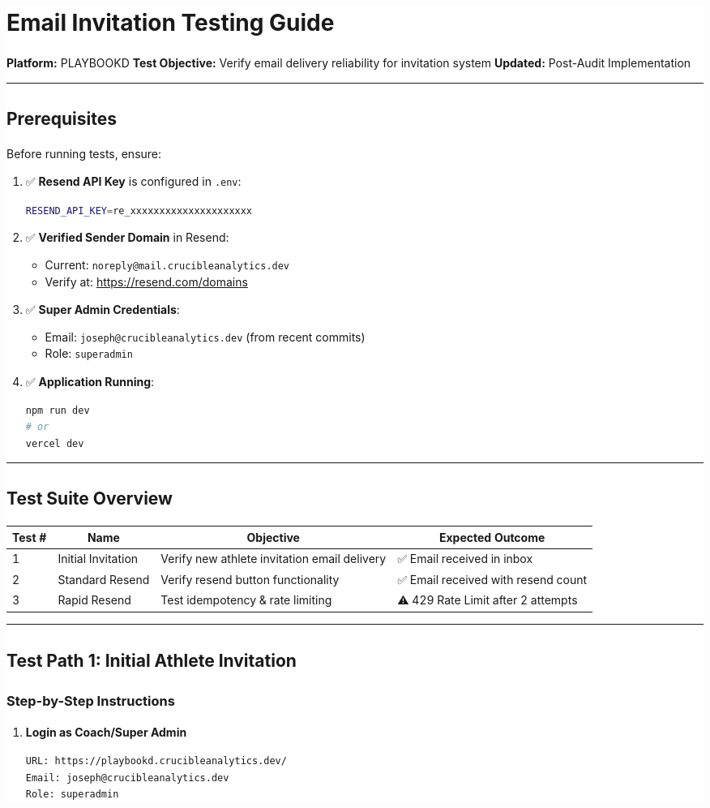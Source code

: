 # Email Invitation Testing Guide

**Platform:** PLAYBOOKD
**Test Objective:** Verify email delivery reliability for invitation system
**Updated:** Post-Audit Implementation

---

## Prerequisites

Before running tests, ensure:

1. ✅ **Resend API Key** is configured in `.env`:
   ```bash
   RESEND_API_KEY=re_xxxxxxxxxxxxxxxxxxxxx
   ```

2. ✅ **Verified Sender Domain** in Resend:
   - Current: `noreply@mail.crucibleanalytics.dev`
   - Verify at: https://resend.com/domains

3. ✅ **Super Admin Credentials**:
   - Email: `joseph@crucibleanalytics.dev` (from recent commits)
   - Role: `superadmin`

4. ✅ **Application Running**:
   ```bash
   npm run dev
   # or
   vercel dev
   ```

---

## Test Suite Overview

| Test # | Name | Objective | Expected Outcome |
|--------|------|-----------|------------------|
| 1 | Initial Invitation | Verify new athlete invitation email delivery | ✅ Email received in inbox |
| 2 | Standard Resend | Verify resend button functionality | ✅ Email received with resend count |
| 3 | Rapid Resend | Test idempotency & rate limiting | ⚠️ 429 Rate Limit after 2 attempts |

---

## Test Path 1: Initial Athlete Invitation

### Step-by-Step Instructions

1. **Login as Coach/Super Admin**
   ```
   URL: https://playbookd.crucibleanalytics.dev/
   Email: joseph@crucibleanalytics.dev
   Role: superadmin
   ```
